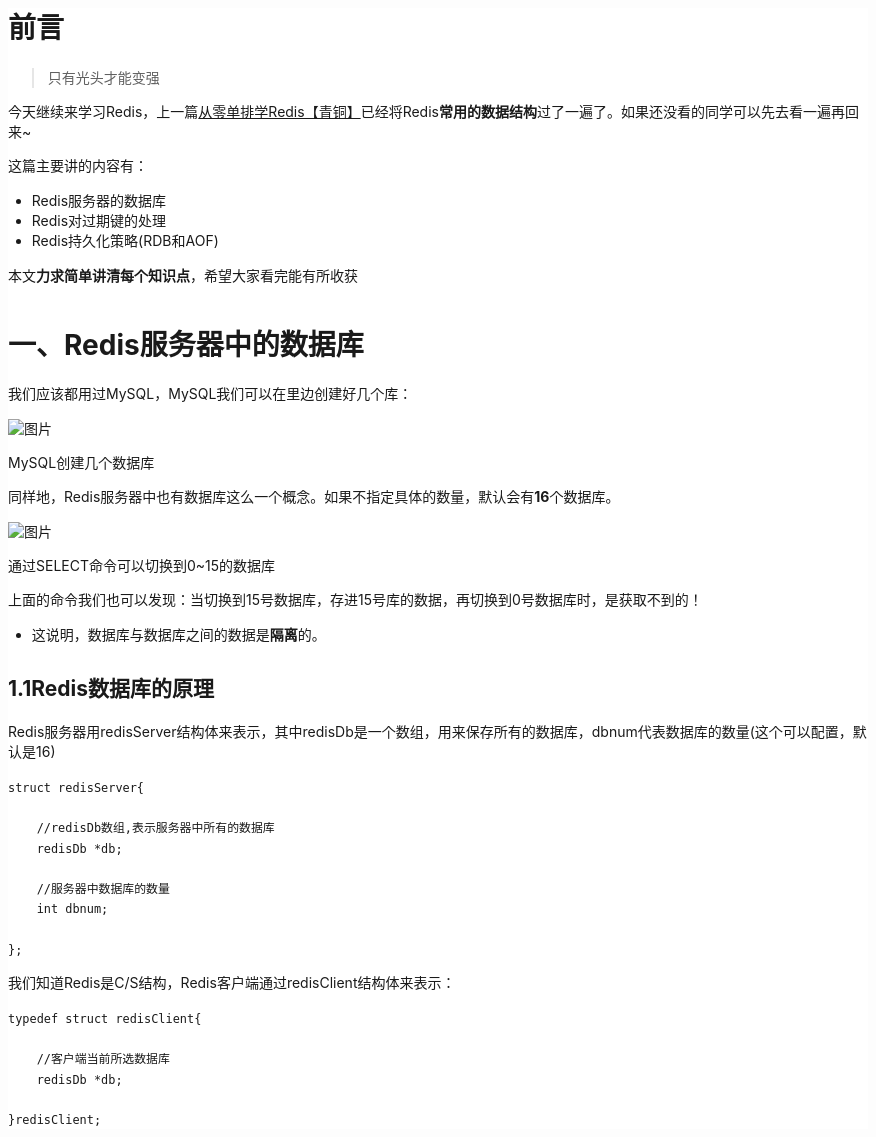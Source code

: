 # 前言

> 只有光头才能变强

今天继续来学习Redis，上一篇[从零单排学Redis【青铜】](https://mp.weixin.qq.com/s?__biz=MzI4Njg5MDA5NA==&mid=2247484359&idx=1&sn=0994c6246990b7ad42a2d3f294042316&chksm=ebd742c6dca0cbd0a826ace13f4d4eeff282052f4a97b31654ef1b3b32f991374f5c67a45ae9&token=680063238&lang=zh_CN&scene=21#wechat_redirect)已经将Redis**常用的数据结构**过了一遍了。如果还没看的同学可以先去看一遍再回来~

这篇主要讲的内容有：

- Redis服务器的数据库
- Redis对过期键的处理
- Redis持久化策略(RDB和AOF)

本文**力求简单讲清每个知识点**，希望大家看完能有所收获

# 一、Redis服务器中的数据库

我们应该都用过MySQL，MySQL我们可以在里边创建好几个库：

![图片](https://mmbiz.qpic.cn/mmbiz_png/2BGWl1qPxib0LSf7wiaom7XfZ9RhpUWsW298oUCk4kiaQJjKuxqRy4UP6ct8xj2C9HpcUMldIX1K9oG09Tuyl4Nmw/640?wx_fmt=png&tp=webp&wxfrom=5&wx_lazy=1&wx_co=1)

MySQL创建几个数据库

同样地，Redis服务器中也有数据库这么一个概念。如果不指定具体的数量，默认会有**16**个数据库。

![图片](https://mmbiz.qpic.cn/mmbiz_png/2BGWl1qPxib0LSf7wiaom7XfZ9RhpUWsW2aVhiajoicKWmwOOM5icLpTiaBWQJRFD2oT5dMPtXWp14TreuWF5ibTVRydg/640?wx_fmt=png&tp=webp&wxfrom=5&wx_lazy=1&wx_co=1)

通过SELECT命令可以切换到0~15的数据库

上面的命令我们也可以发现：当切换到15号数据库，存进15号库的数据，再切换到0号数据库时，是获取不到的！

- 这说明，数据库与数据库之间的数据是**隔离**的。

## 1.1Redis数据库的原理

Redis服务器用redisServer结构体来表示，其中redisDb是一个数组，用来保存所有的数据库，dbnum代表数据库的数量(这个可以配置，默认是16)

```
struct redisServer{  

    //redisDb数组,表示服务器中所有的数据库
    redisDb *db;  

    //服务器中数据库的数量
    int dbnum;  

}; 
```

我们知道Redis是C/S结构，Redis客户端通过redisClient结构体来表示：

```
typedef struct redisClient{  

    //客户端当前所选数据库
    redisDb *db;  

}redisClient;
```
